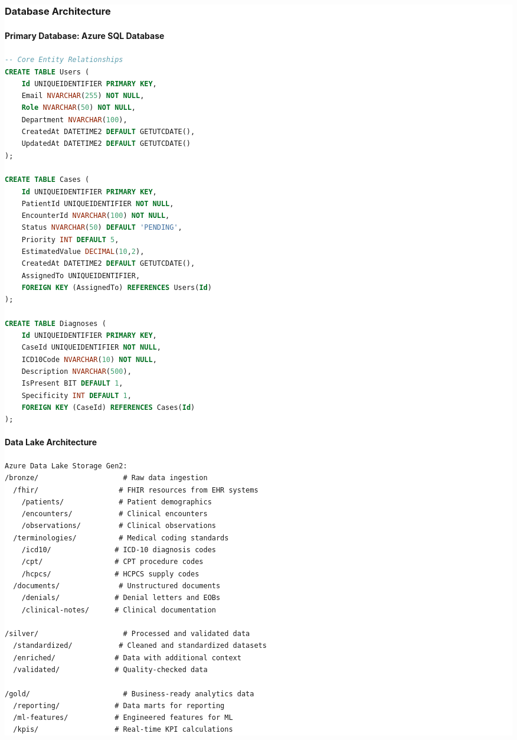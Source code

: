 ### Database Architecture

#### Primary Database: Azure SQL Database
```sql
-- Core Entity Relationships
CREATE TABLE Users (
    Id UNIQUEIDENTIFIER PRIMARY KEY,
    Email NVARCHAR(255) NOT NULL,
    Role NVARCHAR(50) NOT NULL,
    Department NVARCHAR(100),
    CreatedAt DATETIME2 DEFAULT GETUTCDATE(),
    UpdatedAt DATETIME2 DEFAULT GETUTCDATE()
);

CREATE TABLE Cases (
    Id UNIQUEIDENTIFIER PRIMARY KEY,
    PatientId UNIQUEIDENTIFIER NOT NULL,
    EncounterId NVARCHAR(100) NOT NULL,
    Status NVARCHAR(50) DEFAULT 'PENDING',
    Priority INT DEFAULT 5,
    EstimatedValue DECIMAL(10,2),
    CreatedAt DATETIME2 DEFAULT GETUTCDATE(),
    AssignedTo UNIQUEIDENTIFIER,
    FOREIGN KEY (AssignedTo) REFERENCES Users(Id)
);

CREATE TABLE Diagnoses (
    Id UNIQUEIDENTIFIER PRIMARY KEY,
    CaseId UNIQUEIDENTIFIER NOT NULL,
    ICD10Code NVARCHAR(10) NOT NULL,
    Description NVARCHAR(500),
    IsPresent BIT DEFAULT 1,
    Specificity INT DEFAULT 1,
    FOREIGN KEY (CaseId) REFERENCES Cases(Id)
);
```

#### Data Lake Architecture
```
Azure Data Lake Storage Gen2:
/bronze/                    # Raw data ingestion
  /fhir/                   # FHIR resources from EHR systems
    /patients/             # Patient demographics
    /encounters/           # Clinical encounters
    /observations/         # Clinical observations
  /terminologies/          # Medical coding standards
    /icd10/               # ICD-10 diagnosis codes
    /cpt/                 # CPT procedure codes
    /hcpcs/               # HCPCS supply codes
  /documents/              # Unstructured documents
    /denials/             # Denial letters and EOBs
    /clinical-notes/      # Clinical documentation

/silver/                    # Processed and validated data
  /standardized/           # Cleaned and standardized datasets
  /enriched/              # Data with additional context
  /validated/             # Quality-checked data

/gold/                      # Business-ready analytics data
  /reporting/             # Data marts for reporting
  /ml-features/           # Engineered features for ML
  /kpis/                  # Real-time KPI calculations
```
